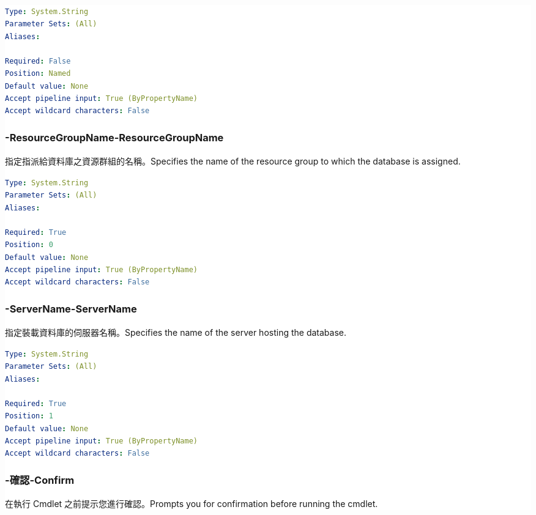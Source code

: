 ```yaml
Type: System.String
Parameter Sets: (All)
Aliases:

Required: False
Position: Named
Default value: None
Accept pipeline input: True (ByPropertyName)
Accept wildcard characters: False
```

### <span data-ttu-id="2395a-131">-ResourceGroupName</span><span class="sxs-lookup"><span data-stu-id="2395a-131">-ResourceGroupName</span></span>
<span data-ttu-id="2395a-132">指定指派給資料庫之資源群組的名稱。</span><span class="sxs-lookup"><span data-stu-id="2395a-132">Specifies the name of the resource group to which the database is assigned.</span></span>

```yaml
Type: System.String
Parameter Sets: (All)
Aliases:

Required: True
Position: 0
Default value: None
Accept pipeline input: True (ByPropertyName)
Accept wildcard characters: False
```

### <span data-ttu-id="2395a-133">-ServerName</span><span class="sxs-lookup"><span data-stu-id="2395a-133">-ServerName</span></span>
<span data-ttu-id="2395a-134">指定裝載資料庫的伺服器名稱。</span><span class="sxs-lookup"><span data-stu-id="2395a-134">Specifies the name of the server hosting the database.</span></span>

```yaml
Type: System.String
Parameter Sets: (All)
Aliases:

Required: True
Position: 1
Default value: None
Accept pipeline input: True (ByPropertyName)
Accept wildcard characters: False
```

### <span data-ttu-id="2395a-135">-確認</span><span class="sxs-lookup"><span data-stu-id="2395a-135">-Confirm</span></span>
<span data-ttu-id="2395a-136">在執行 Cmdlet 之前提示您進行確認。</span><span class="sxs-lookup"><span data-stu-id="2395a-136">Prompts you for confirmation before running the cmdlet.</span></span>
